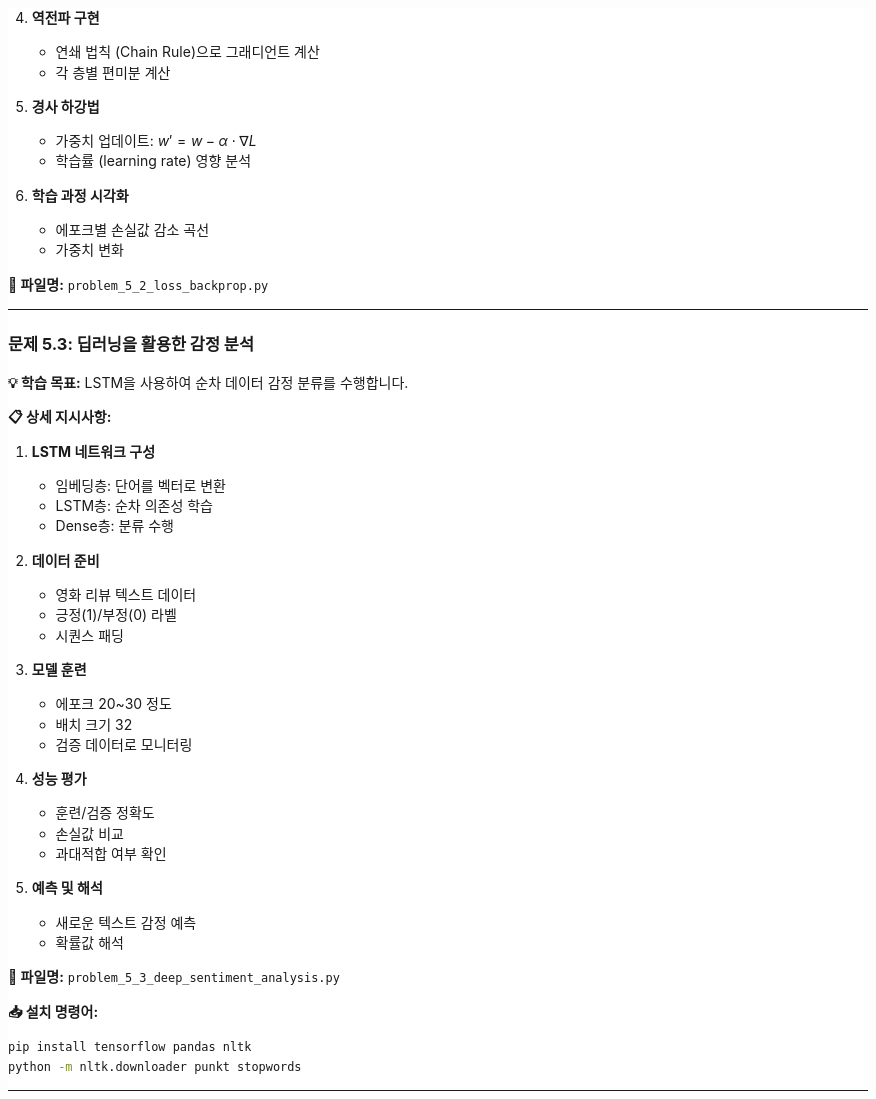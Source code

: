 4. **역전파 구현**
   - 연쇄 법칙 (Chain Rule)으로 그래디언트 계산
   - 각 층별 편미분 계산

5. **경사 하강법**
   - 가중치 업데이트: $w' = w - \alpha \cdot \nabla L$
   - 학습률 (learning rate) 영향 분석

6. **학습 과정 시각화**
   - 에포크별 손실값 감소 곡선
   - 가중치 변화

**💾 파일명:** `problem_5_2_loss_backprop.py`



---

### 문제 5.3: 딥러닝을 활용한 감정 분석

**💡 학습 목표:**
LSTM을 사용하여 순차 데이터 감정 분류를 수행합니다.

**📋 상세 지시사항:**

1. **LSTM 네트워크 구성**
   - 임베딩층: 단어를 벡터로 변환
   - LSTM층: 순차 의존성 학습
   - Dense층: 분류 수행

2. **데이터 준비**
   - 영화 리뷰 텍스트 데이터
   - 긍정(1)/부정(0) 라벨
   - 시퀀스 패딩

3. **모델 훈련**
   - 에포크 20~30 정도
   - 배치 크기 32
   - 검증 데이터로 모니터링

4. **성능 평가**
   - 훈련/검증 정확도
   - 손실값 비교
   - 과대적합 여부 확인

5. **예측 및 해석**
   - 새로운 텍스트 감정 예측
   - 확률값 해석

**💾 파일명:** `problem_5_3_deep_sentiment_analysis.py`



**📥 설치 명령어:**
```bash
pip install tensorflow pandas nltk
python -m nltk.downloader punkt stopwords
```

---